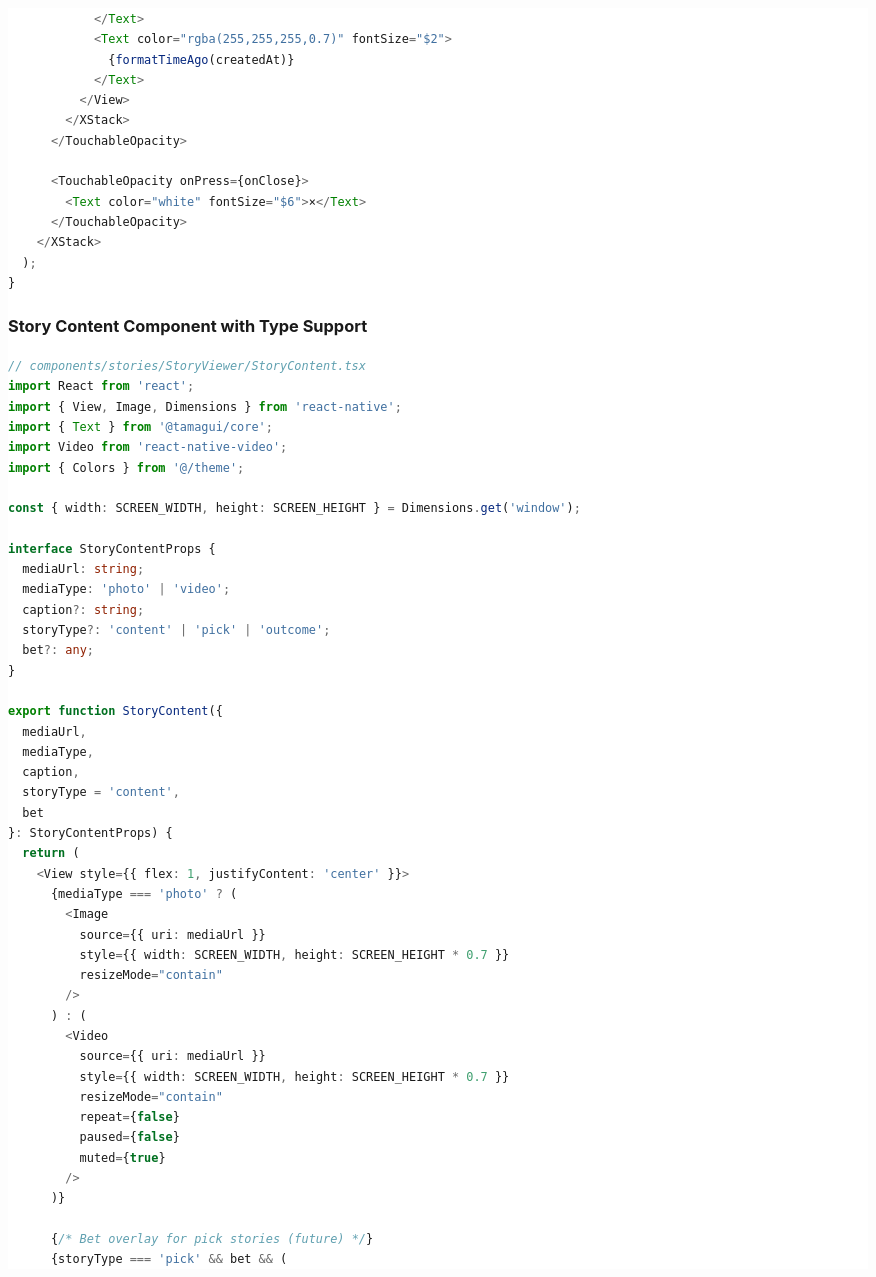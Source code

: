 ```typescript
            </Text>
            <Text color="rgba(255,255,255,0.7)" fontSize="$2">
              {formatTimeAgo(createdAt)}
            </Text>
          </View>
        </XStack>
      </TouchableOpacity>
      
      <TouchableOpacity onPress={onClose}>
        <Text color="white" fontSize="$6">×</Text>
      </TouchableOpacity>
    </XStack>
  );
}
```

### Story Content Component with Type Support
```typescript
// components/stories/StoryViewer/StoryContent.tsx
import React from 'react';
import { View, Image, Dimensions } from 'react-native';
import { Text } from '@tamagui/core';
import Video from 'react-native-video';
import { Colors } from '@/theme';

const { width: SCREEN_WIDTH, height: SCREEN_HEIGHT } = Dimensions.get('window');

interface StoryContentProps {
  mediaUrl: string;
  mediaType: 'photo' | 'video';
  caption?: string;
  storyType?: 'content' | 'pick' | 'outcome';
  bet?: any;
}

export function StoryContent({ 
  mediaUrl, 
  mediaType, 
  caption,
  storyType = 'content',
  bet 
}: StoryContentProps) {
  return (
    <View style={{ flex: 1, justifyContent: 'center' }}>
      {mediaType === 'photo' ? (
        <Image
          source={{ uri: mediaUrl }}
          style={{ width: SCREEN_WIDTH, height: SCREEN_HEIGHT * 0.7 }}
          resizeMode="contain"
        />
      ) : (
        <Video
          source={{ uri: mediaUrl }}
          style={{ width: SCREEN_WIDTH, height: SCREEN_HEIGHT * 0.7 }}
          resizeMode="contain"
          repeat={false}
          paused={false}
          muted={true}
        />
      )}
      
      {/* Bet overlay for pick stories (future) */}
      {storyType === 'pick' && bet && (
```